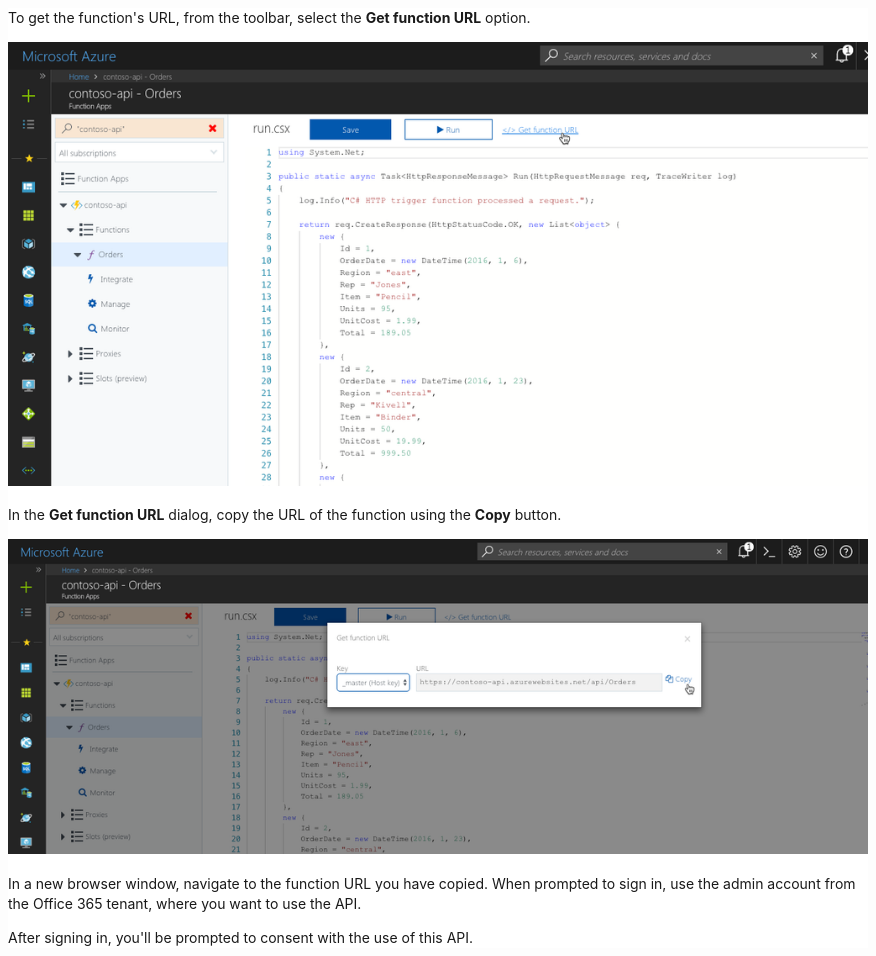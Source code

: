 To get the function's URL, from the toolbar, select the **Get function URL** option.

![The 'Get function URL' option highlighted on the toolbar of the Function App blade](../images/use-aadhttpclient-enterpriseapi-function-ordersfunction-geturl-link.png)

In the **Get function URL** dialog, copy the URL of the function using the **Copy** button.

![The 'Copy' button highlighted in the 'Get function URL' dialog](../images/use-aadhttpclient-enterpriseapi-function-ordersfunction-geturl-copy.png)

In a new browser window, navigate to the function URL you have copied. When prompted to sign in, use the admin account from the Office 365 tenant, where you want to use the API.

After signing in, you'll be prompted to consent with the use of this API.
